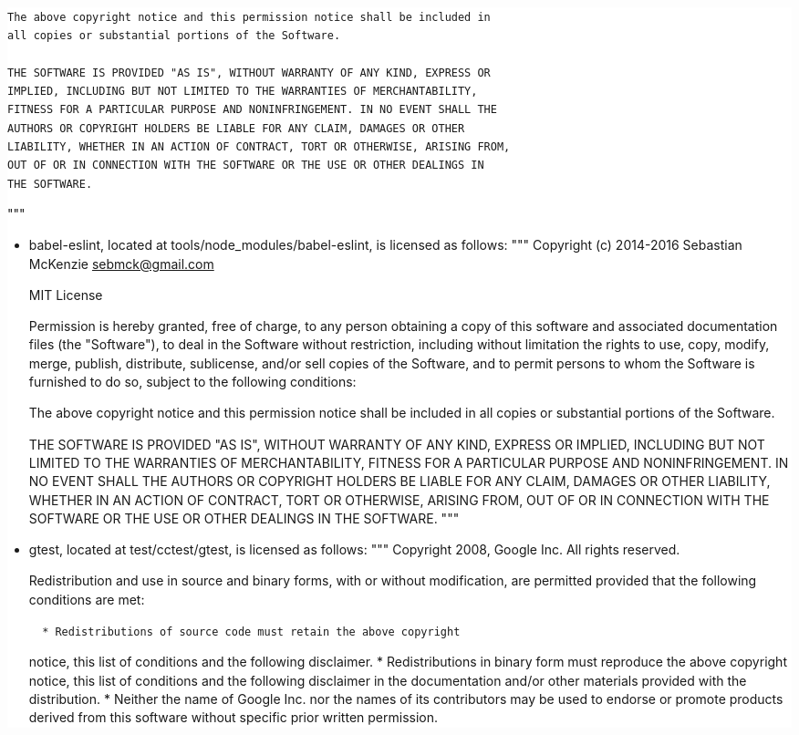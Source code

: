    The above copyright notice and this permission notice shall be included in
    all copies or substantial portions of the Software.

    THE SOFTWARE IS PROVIDED "AS IS", WITHOUT WARRANTY OF ANY KIND, EXPRESS OR
    IMPLIED, INCLUDING BUT NOT LIMITED TO THE WARRANTIES OF MERCHANTABILITY,
    FITNESS FOR A PARTICULAR PURPOSE AND NONINFRINGEMENT. IN NO EVENT SHALL THE
    AUTHORS OR COPYRIGHT HOLDERS BE LIABLE FOR ANY CLAIM, DAMAGES OR OTHER
    LIABILITY, WHETHER IN AN ACTION OF CONTRACT, TORT OR OTHERWISE, ARISING FROM,
    OUT OF OR IN CONNECTION WITH THE SOFTWARE OR THE USE OR OTHER DEALINGS IN
    THE SOFTWARE.
  """

- babel-eslint, located at tools/node_modules/babel-eslint, is licensed as follows:
  """
    Copyright (c) 2014-2016 Sebastian McKenzie <sebmck@gmail.com>

    MIT License

    Permission is hereby granted, free of charge, to any person obtaining
    a copy of this software and associated documentation files (the
    "Software"), to deal in the Software without restriction, including
    without limitation the rights to use, copy, modify, merge, publish,
    distribute, sublicense, and/or sell copies of the Software, and to
    permit persons to whom the Software is furnished to do so, subject to
    the following conditions:

    The above copyright notice and this permission notice shall be
    included in all copies or substantial portions of the Software.

    THE SOFTWARE IS PROVIDED "AS IS", WITHOUT WARRANTY OF ANY KIND,
    EXPRESS OR IMPLIED, INCLUDING BUT NOT LIMITED TO THE WARRANTIES OF
    MERCHANTABILITY, FITNESS FOR A PARTICULAR PURPOSE AND
    NONINFRINGEMENT. IN NO EVENT SHALL THE AUTHORS OR COPYRIGHT HOLDERS BE
    LIABLE FOR ANY CLAIM, DAMAGES OR OTHER LIABILITY, WHETHER IN AN ACTION
    OF CONTRACT, TORT OR OTHERWISE, ARISING FROM, OUT OF OR IN CONNECTION
    WITH THE SOFTWARE OR THE USE OR OTHER DEALINGS IN THE SOFTWARE.
  """

- gtest, located at test/cctest/gtest, is licensed as follows:
  """
    Copyright 2008, Google Inc.
    All rights reserved.

    Redistribution and use in source and binary forms, with or without
    modification, are permitted provided that the following conditions are
    met:

        * Redistributions of source code must retain the above copyright
    notice, this list of conditions and the following disclaimer.
        * Redistributions in binary form must reproduce the above
    copyright notice, this list of conditions and the following disclaimer
    in the documentation and/or other materials provided with the
    distribution.
        * Neither the name of Google Inc. nor the names of its
    contributors may be used to endorse or promote products derived from
    this software without specific prior written permission.
